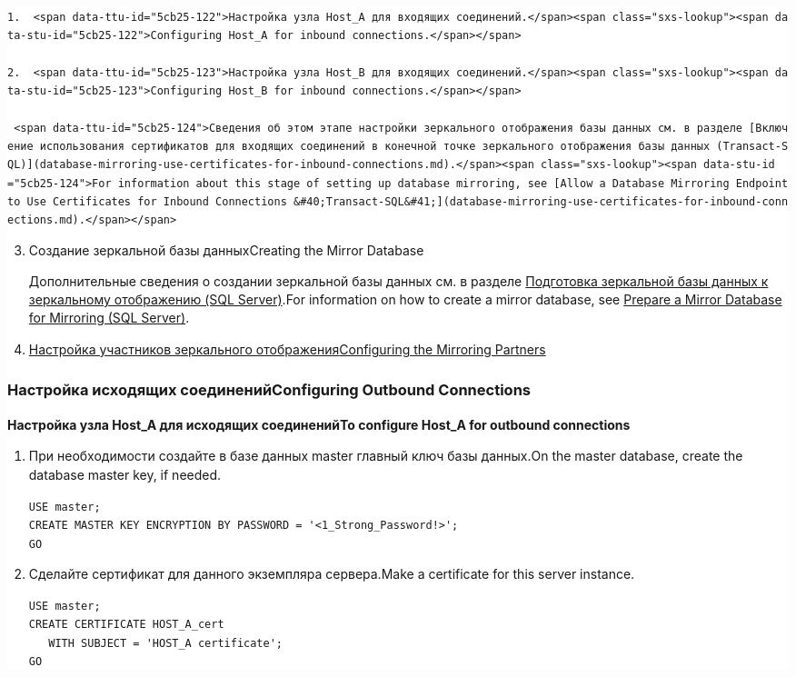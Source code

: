     1.  <span data-ttu-id="5cb25-122">Настройка узла Host_A для входящих соединений.</span><span class="sxs-lookup"><span data-stu-id="5cb25-122">Configuring Host_A for inbound connections.</span></span>  
  
    2.  <span data-ttu-id="5cb25-123">Настройка узла Host_B для входящих соединений.</span><span class="sxs-lookup"><span data-stu-id="5cb25-123">Configuring Host_B for inbound connections.</span></span>  
  
     <span data-ttu-id="5cb25-124">Сведения об этом этапе настройки зеркального отображения базы данных см. в разделе [Включение использования сертификатов для входящих соединений в конечной точке зеркального отображения базы данных (Transact-SQL)](database-mirroring-use-certificates-for-inbound-connections.md).</span><span class="sxs-lookup"><span data-stu-id="5cb25-124">For information about this stage of setting up database mirroring, see [Allow a Database Mirroring Endpoint to Use Certificates for Inbound Connections &#40;Transact-SQL&#41;](database-mirroring-use-certificates-for-inbound-connections.md).</span></span>  
  
3.  <span data-ttu-id="5cb25-125">Создание зеркальной базы данных</span><span class="sxs-lookup"><span data-stu-id="5cb25-125">Creating the Mirror Database</span></span>  
  
     <span data-ttu-id="5cb25-126">Дополнительные сведения о создании зеркальной базы данных см. в разделе [Подготовка зеркальной базы данных к зеркальному отображению (SQL Server)](prepare-a-mirror-database-for-mirroring-sql-server.md).</span><span class="sxs-lookup"><span data-stu-id="5cb25-126">For information on how to create a mirror database, see [Prepare a Mirror Database for Mirroring &#40;SQL Server&#41;](prepare-a-mirror-database-for-mirroring-sql-server.md).</span></span>  
  
4.  [<span data-ttu-id="5cb25-127">Настройка участников зеркального отображения</span><span class="sxs-lookup"><span data-stu-id="5cb25-127">Configuring the Mirroring Partners</span></span>](#ConfigureMirroringPartners)  
  
###  <a name="configuring-outbound-connections"></a><a name="ConfiguringOutboundConnections"></a> <span data-ttu-id="5cb25-128">Настройка исходящих соединений</span><span class="sxs-lookup"><span data-stu-id="5cb25-128">Configuring Outbound Connections</span></span>  
 <span data-ttu-id="5cb25-129">**Настройка узла Host_A для исходящих соединений**</span><span class="sxs-lookup"><span data-stu-id="5cb25-129">**To configure Host_A for outbound connections**</span></span>  
  
1.  <span data-ttu-id="5cb25-130">При необходимости создайте в базе данных master главный ключ базы данных.</span><span class="sxs-lookup"><span data-stu-id="5cb25-130">On the master database, create the database master key, if needed.</span></span>  
  
    ```  
    USE master;  
    CREATE MASTER KEY ENCRYPTION BY PASSWORD = '<1_Strong_Password!>';  
    GO  
    ```  
  
2.  <span data-ttu-id="5cb25-131">Сделайте сертификат для данного экземпляра сервера.</span><span class="sxs-lookup"><span data-stu-id="5cb25-131">Make a certificate for this server instance.</span></span>  
  
    ```  
    USE master;  
    CREATE CERTIFICATE HOST_A_cert   
       WITH SUBJECT = 'HOST_A certificate';  
    GO  
    ```  
  
